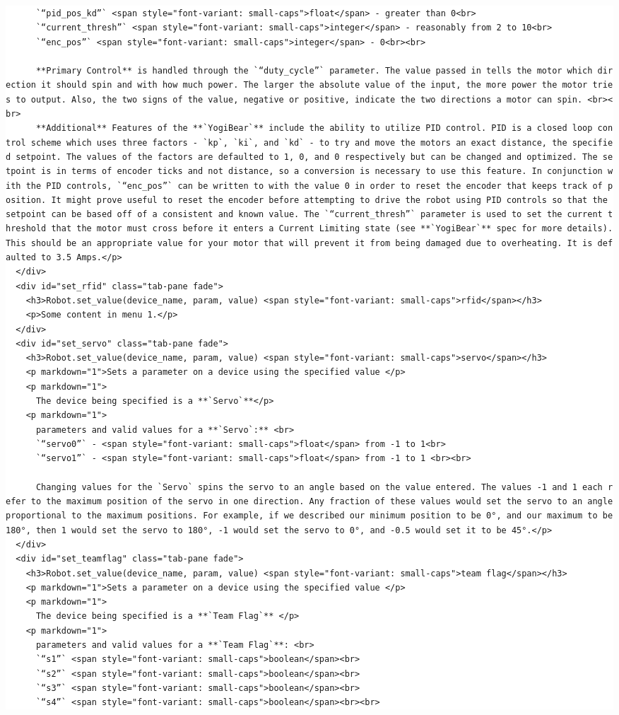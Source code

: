           `“pid_pos_kd”` <span style="font-variant: small-caps">float</span> - greater than 0<br>
          `“current_thresh”` <span style="font-variant: small-caps">integer</span> - reasonably from 2 to 10<br>
          `“enc_pos”` <span style="font-variant: small-caps">integer</span> - 0<br><br>

          **Primary Control** is handled through the `“duty_cycle”` parameter. The value passed in tells the motor which direction it should spin and with how much power. The larger the absolute value of the input, the more power the motor tries to output. Also, the two signs of the value, negative or positive, indicate the two directions a motor can spin. <br><br>
          **Additional** Features of the **`YogiBear`** include the ability to utilize PID control. PID is a closed loop control scheme which uses three factors - `kp`, `ki`, and `kd` - to try and move the motors an exact distance, the specified setpoint. The values of the factors are defaulted to 1, 0, and 0 respectively but can be changed and optimized. The setpoint is in terms of encoder ticks and not distance, so a conversion is necessary to use this feature. In conjunction with the PID controls, `“enc_pos”` can be written to with the value 0 in order to reset the encoder that keeps track of position. It might prove useful to reset the encoder before attempting to drive the robot using PID controls so that the setpoint can be based off of a consistent and known value. The `“current_thresh”` parameter is used to set the current threshold that the motor must cross before it enters a Current Limiting state (see **`YogiBear`** spec for more details). This should be an appropriate value for your motor that will prevent it from being damaged due to overheating. It is defaulted to 3.5 Amps.</p>
      </div>
      <div id="set_rfid" class="tab-pane fade">
        <h3>Robot.set_value(device_name, param, value) <span style="font-variant: small-caps">rfid</span></h3>
        <p>Some content in menu 1.</p>
      </div>
      <div id="set_servo" class="tab-pane fade">
        <h3>Robot.set_value(device_name, param, value) <span style="font-variant: small-caps">servo</span></h3>
        <p markdown="1">Sets a parameter on a device using the specified value </p>
        <p markdown="1">
          The device being specified is a **`Servo`**</p>
        <p markdown="1">
          parameters and valid values for a **`Servo`:** <br>
          `“servo0”` - <span style="font-variant: small-caps">float</span> from -1 to 1<br>
          `“servo1”` - <span style="font-variant: small-caps">float</span> from -1 to 1 <br><br>

          Changing values for the `Servo` spins the servo to an angle based on the value entered. The values -1 and 1 each refer to the maximum position of the servo in one direction. Any fraction of these values would set the servo to an angle proportional to the maximum positions. For example, if we described our minimum position to be 0°, and our maximum to be 180°, then 1 would set the servo to 180°, -1 would set the servo to 0°, and -0.5 would set it to be 45°.</p>
      </div>
      <div id="set_teamflag" class="tab-pane fade">
        <h3>Robot.set_value(device_name, param, value) <span style="font-variant: small-caps">team flag</span></h3>
        <p markdown="1">Sets a parameter on a device using the specified value </p>
        <p markdown="1">
          The device being specified is a **`Team Flag`** </p>
        <p markdown="1">
          parameters and valid values for a **`Team Flag`**: <br>
          `“s1”` <span style="font-variant: small-caps">boolean</span><br>
          `“s2”` <span style="font-variant: small-caps">boolean</span><br>
          `“s3”` <span style="font-variant: small-caps">boolean</span><br>
          `“s4”` <span style="font-variant: small-caps">boolean</span><br><br>
